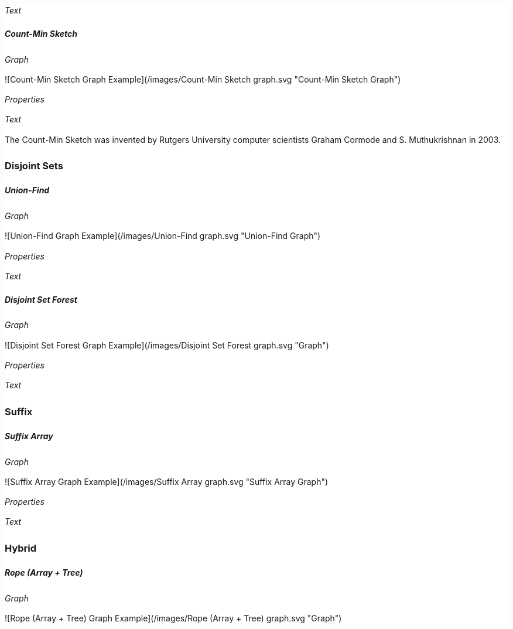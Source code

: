 *Text*

##### Count-Min Sketch

*Graph*

![Count-Min Sketch Graph Example](/images/Count-Min Sketch graph.svg "Count-Min Sketch Graph")

*Properties*

*Text*

The Count-Min Sketch was invented by Rutgers University computer scientists Graham Cormode and S. Muthukrishnan in 2003.

### Disjoint Sets

##### Union-Find

*Graph*

![Union-Find Graph Example](/images/Union-Find graph.svg "Union-Find Graph")

*Properties*

*Text*

##### Disjoint Set Forest

*Graph*

![Disjoint Set Forest Graph Example](/images/Disjoint Set Forest graph.svg "Graph")

*Properties*

*Text*

### Suffix

##### Suffix Array

*Graph*

![Suffix Array Graph Example](/images/Suffix Array graph.svg "Suffix Array Graph")

*Properties*

*Text*

### Hybrid

##### Rope (Array + Tree)

*Graph*

![Rope (Array + Tree) Graph Example](/images/Rope (Array + Tree) graph.svg "Graph")
